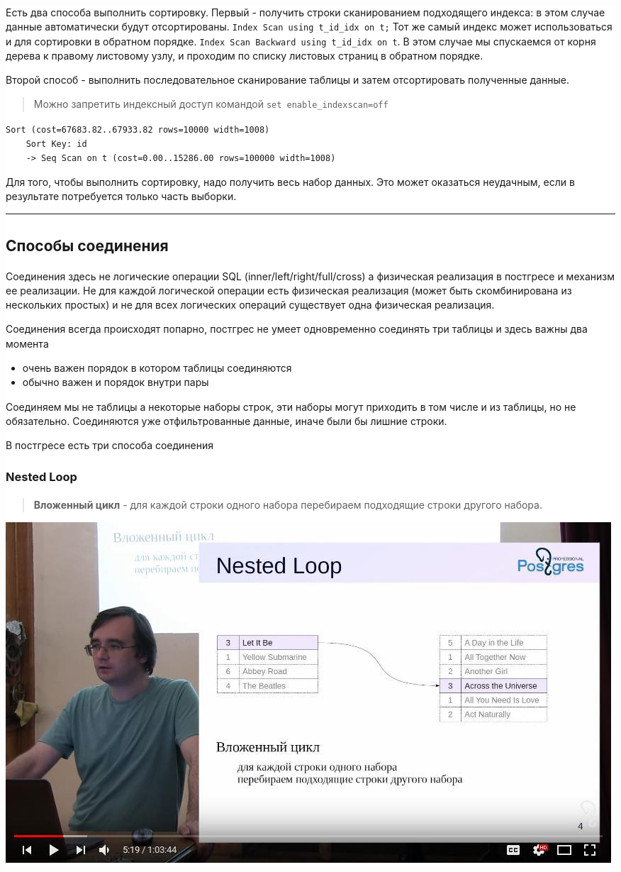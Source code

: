 Есть два способа выполнить сортировку. Первый - получить строки сканированием подходящего индекса: в этом случае данные автоматически будут отсортированы. `Index Scan using t_id_idx on t;`
Тот же самый индекс может использоваться и для сортировки в обратном порядке. `Index Scan Backward using t_id_idx on t`. В этом случае мы спускаемся от корня дерева к правому листовому узлу, и проходим по списку листовых страниц в обратном порядке.

Второй способ - выполнить последовательное сканирование таблицы и затем отсортировать полученные данные.

> Можно запретить индексный доступ командой `set enable_indexscan=off`

```
Sort (cost=67683.82..67933.82 rows=10000 width=1008)
    Sort Key: id
    -> Seq Scan on t (cost=0.00..15286.00 rows=100000 width=1008)
```

Для того, чтобы выполнить сортировку, надо получить весь набор данных. Это может оказаться неудачным, если в результате потребуется только часть выборки.

***
## Способы соединения

Соединения здесь не логические операции SQL (inner/left/right/full/cross) а физическая реализация в постгресе и механизм ее реализации. Не для каждой логической операции есть физическая реализация (может быть скомбинирована из нескольких простых) и не для всех логических операций существует одна физическая реализация.

Соединения всегда происходят попарно, постгрес не умеет одновременно соединять три таблицы и здесь важны два момента
- очень важен порядок в котором таблицы соединяются
- обычно важен и порядок внутри пары

Соединяем мы не таблицы а некоторые наборы строк, эти наборы могут приходить в том числе и из таблицы, но не обязательно. Соединяются уже отфильтрованные данные, иначе были бы лишние строки.

В постгресе есть три способа соединения

### Nested Loop
> __Вложенный цикл__ - для каждой строки одного набора перебираем подходящие строки другого набора.

![Вложенный цикл](nested-loop.jpg)
